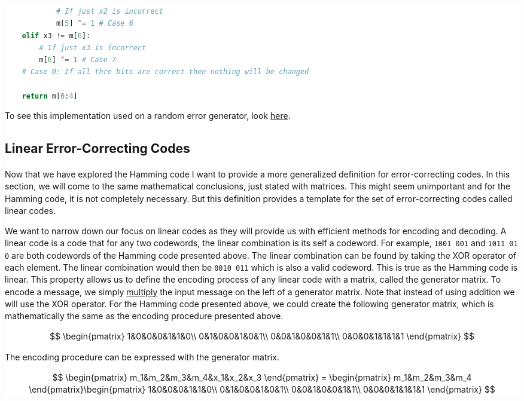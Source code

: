 ```python
			# If just x2 is incorrect
			m[5] ^= 1 # Case 6
	elif x3 != m[6]: 
		# If just x3 is incorrect
		m[6] ^= 1 # Case 7
	# Case 0: If all thre bits are correct then nothing will be changed

	return m[0:4]
```

To see this implementation used on a random error generator, look [here](https://repl.it/@jorqueraian/Hamming). 

## Linear Error-Correcting Codes
Now that we have explored the Hamming code I want to provide a more generalized definition for error-correcting codes. In this section, we will come to the same mathematical conclusions, just stated with matrices. This might seem unimportant and for the Hamming code, it is not completely necessary. But this definition provides a template for the set of error-correcting codes called linear codes.

We want to narrow down our focus on linear codes as they will provide us with efficient methods for encoding and decoding. A linear code is a code that for any two codewords, the linear combination is its self a codeword. For example, `1001 001` and `1011 010` are both codewords of the Hamming code presented above. The linear combination can be found by taking the XOR operator of each element. The linear combination would then be `0010 011` which is also a valid codeword. This is true as the Hamming code is linear. This property allows us to define the encoding process of any linear code with a matrix, called the generator matrix. To encode a message, we simply [multiply](https://en.wikipedia.org/wiki/Matrix_multiplication) the input message on the left of a generator matrix. Note that instead of using addition we will use the XOR operator. For the Hamming code presented above, we could create the following generator matrix, which is mathematically the same as the encoding procedure presented above.

$$
\begin{pmatrix} 
1&0&0&0&1&1&0\\ 
0&1&0&0&1&0&1\\ 
0&0&1&0&0&1&1\\ 
0&0&0&1&1&1&1 
\end{pmatrix}
$$

The encoding procedure can be expressed with the generator matrix.

$$
\begin{pmatrix} 
m_1&m_2&m_3&m_4&x_1&x_2&x_3
\end{pmatrix} =
\begin{pmatrix} 
m_1&m_2&m_3&m_4
\end{pmatrix}\begin{pmatrix} 
1&0&0&0&1&1&0\\ 
0&1&0&0&1&0&1\\ 
0&0&1&0&0&1&1\\ 
0&0&0&1&1&1&1 
\end{pmatrix}
$$
